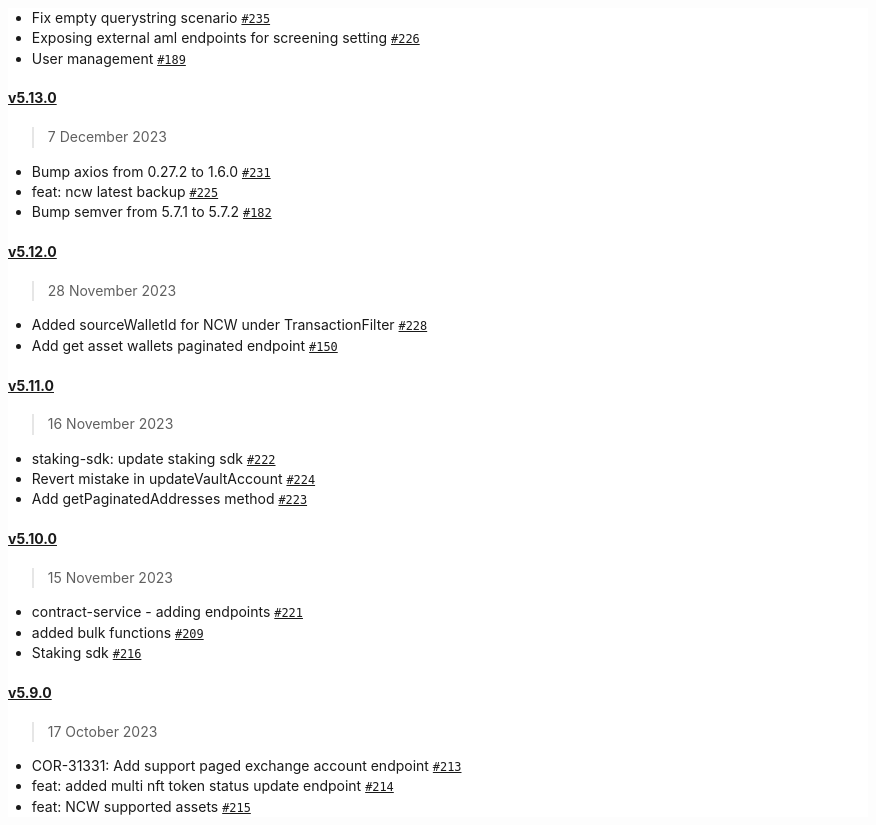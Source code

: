 - Fix empty querystring scenario [`#235`](https://github.com/fireblocks/fireblocks-sdk-js/pull/235)
-  Exposing external aml endpoints for screening setting [`#226`](https://github.com/fireblocks/fireblocks-sdk-js/pull/226)
- User management [`#189`](https://github.com/fireblocks/fireblocks-sdk-js/pull/189)

#### [v5.13.0](https://github.com/fireblocks/fireblocks-sdk-js/compare/v5.12.0...v5.13.0)

> 7 December 2023

- Bump axios from 0.27.2 to 1.6.0 [`#231`](https://github.com/fireblocks/fireblocks-sdk-js/pull/231)
- feat: ncw latest backup [`#225`](https://github.com/fireblocks/fireblocks-sdk-js/pull/225)
- Bump semver from 5.7.1 to 5.7.2 [`#182`](https://github.com/fireblocks/fireblocks-sdk-js/pull/182)

#### [v5.12.0](https://github.com/fireblocks/fireblocks-sdk-js/compare/v5.11.0...v5.12.0)

> 28 November 2023

- Added sourceWalletId for NCW under TransactionFilter [`#228`](https://github.com/fireblocks/fireblocks-sdk-js/pull/228)
- Add get asset wallets paginated endpoint [`#150`](https://github.com/fireblocks/fireblocks-sdk-js/pull/150)

#### [v5.11.0](https://github.com/fireblocks/fireblocks-sdk-js/compare/v5.10.0...v5.11.0)

> 16 November 2023

- staking-sdk: update staking sdk [`#222`](https://github.com/fireblocks/fireblocks-sdk-js/pull/222)
- Revert mistake in updateVaultAccount [`#224`](https://github.com/fireblocks/fireblocks-sdk-js/pull/224)
- Add getPaginatedAddresses method [`#223`](https://github.com/fireblocks/fireblocks-sdk-js/pull/223)

#### [v5.10.0](https://github.com/fireblocks/fireblocks-sdk-js/compare/v5.9.0...v5.10.0)

> 15 November 2023

- contract-service - adding endpoints  [`#221`](https://github.com/fireblocks/fireblocks-sdk-js/pull/221)
- added bulk functions [`#209`](https://github.com/fireblocks/fireblocks-sdk-js/pull/209)
- Staking sdk [`#216`](https://github.com/fireblocks/fireblocks-sdk-js/pull/216)

#### [v5.9.0](https://github.com/fireblocks/fireblocks-sdk-js/compare/v5.8.0...v5.9.0)

> 17 October 2023

- COR-31331: Add support paged exchange account endpoint [`#213`](https://github.com/fireblocks/fireblocks-sdk-js/pull/213)
- feat: added multi nft token status update endpoint [`#214`](https://github.com/fireblocks/fireblocks-sdk-js/pull/214)
- feat: NCW supported assets [`#215`](https://github.com/fireblocks/fireblocks-sdk-js/pull/215)
